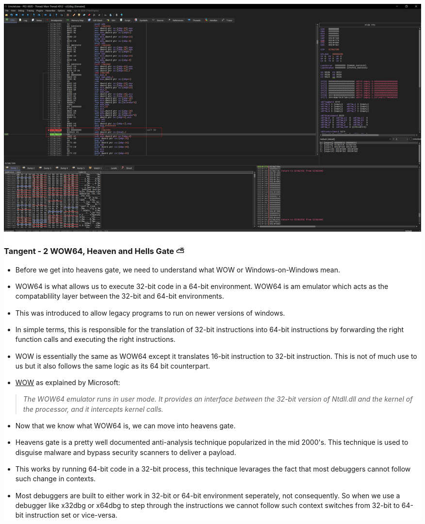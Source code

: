 ![gateway](/assets/img/blog_imgs/56.png)

### Tangent - 2 WOW64, Heaven and Hells Gate ⛅

- Before we get into heavens gate, we need to understand what WOW or Windows-on-Windows mean.

- WOW64 is what allows us to execute 32-bit code in a 64-bit environment. WOW64 is am emulator which acts as the compatablility layer between the 32-bit and 64-bit environments.

- This was introduced to allow legacy programs to run on newer versions of windows.

- In simple terms, this is responsible for the translation of 32-bit instructions into 64-bit instructions by forwarding the right function calls and executing the right instructions.

- WOW is essentially the same as WOW64 except it translates 16-bit instruction to 32-bit instruction. This is not of much use to us but it also follows the same logic as its 64 bit counterpart.

- [WOW](https://learn.microsoft.com/en-us/windows/win32/winprog64/wow64-implementation-details) as explained by Microsoft: 

>*The WOW64 emulator runs in user mode. It provides an interface between the 32-bit version of Ntdll.dll and the kernel of the processor, and it intercepts kernel calls.*

- Now that we know what WOW64 is, we can move into heavens gate.

- Heavens gate is a pretty well documented anti-analysis technique popularized in the mid 2000's. This technique is used to disguise malware and bypass security scanners to deliver a payload.

- This works by running 64-bit code in a 32-bit process, this technique levarages the fact that most debuggers cannot follow such change in contexts.

- Most debuggers are built to either work in 32-bit or 64-bit environment seperately, not consequently. So when we use a debugger like x32dbg or x64dbg to step through the instructions we cannot follow such context switches from 32-bit to 64-bit instruction set or vice-versa.
